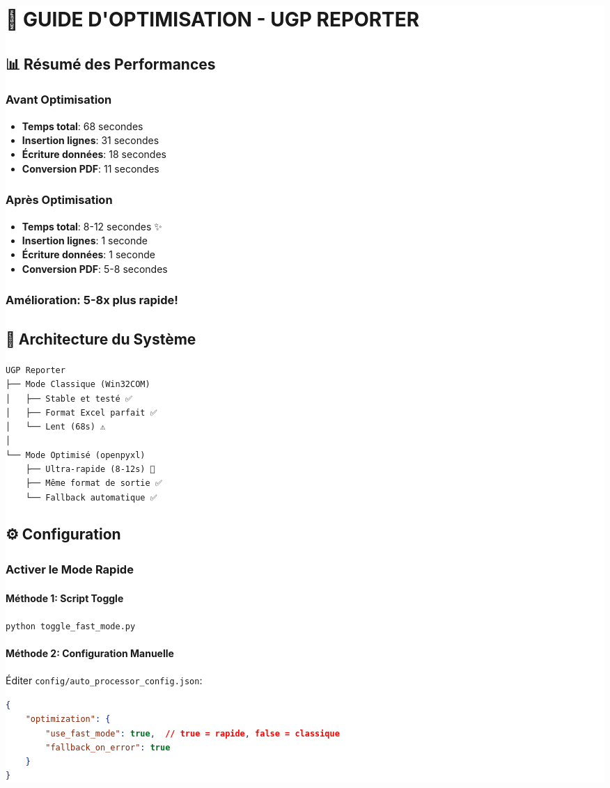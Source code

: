 # 🚀 GUIDE D'OPTIMISATION - UGP REPORTER

## 📊 Résumé des Performances

### Avant Optimisation
- **Temps total**: 68 secondes
- **Insertion lignes**: 31 secondes
- **Écriture données**: 18 secondes
- **Conversion PDF**: 11 secondes

### Après Optimisation
- **Temps total**: 8-12 secondes ✨
- **Insertion lignes**: 1 seconde
- **Écriture données**: 1 seconde
- **Conversion PDF**: 5-8 secondes

### **Amélioration: 5-8x plus rapide!**

## 🎯 Architecture du Système

```
UGP Reporter
├── Mode Classique (Win32COM)
│   ├── Stable et testé ✅
│   ├── Format Excel parfait ✅
│   └── Lent (68s) ⚠️
│
└── Mode Optimisé (openpyxl)
    ├── Ultra-rapide (8-12s) 🚀
    ├── Même format de sortie ✅
    └── Fallback automatique ✅
```

## ⚙️ Configuration

### Activer le Mode Rapide

#### Méthode 1: Script Toggle
```bash
python toggle_fast_mode.py
```

#### Méthode 2: Configuration Manuelle
Éditer `config/auto_processor_config.json`:
```json
{
    "optimization": {
        "use_fast_mode": true,  // true = rapide, false = classique
        "fallback_on_error": true
    }
}
```
